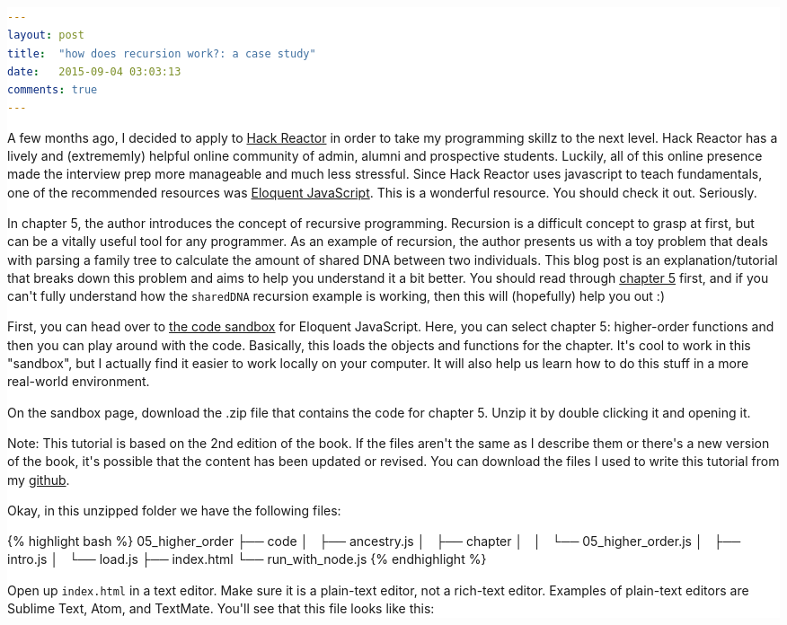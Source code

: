 ```yaml
---
layout: post
title:  "how does recursion work?: a case study"
date:   2015-09-04 03:03:13
comments: true
---
```

A few months ago, I decided to apply to [Hack Reactor](http://www.hackreactor.com) in order to take my programming skillz to the next level. Hack Reactor has a lively and (extrememly) helpful online community of admin, alumni and prospective students. Luckily, all of this online presence made the interview prep more manageable and much less stressful. Since Hack Reactor uses javascript to teach fundamentals, one of the recommended resources was [Eloquent JavaScript](http://eloquentjavascript.net). This is a wonderful resource. You should check it out. Seriously.

In chapter 5, the author introduces the concept of recursive programming. Recursion is a difficult concept to grasp at first, but can be a vitally useful tool for any programmer. As an example of recursion, the author presents us with a toy problem that deals with parsing a family tree to calculate the amount of shared DNA between two individuals. This blog post is an explanation/tutorial that breaks down this problem and aims to help you understand it a bit better. You should read through [chapter 5](http://eloquentjavascript.net/05_higher_order.html) first, and if you can't fully understand how the `sharedDNA` recursion example is working, then this will (hopefully) help you out :)

First, you can head over to [the code sandbox](http://eloquentjavascript.net/code/) for Eloquent JavaScript. Here, you can select chapter 5: higher-order functions and then you can play around with the code. Basically, this loads the objects and functions for the chapter. It's cool to work in this "sandbox", but I actually find it easier to work locally on your computer. It will also help us learn how to do this stuff in a more real-world environment.

On the sandbox page, download the .zip file that contains the code for chapter 5. Unzip it by double clicking it and opening it. 

Note: This tutorial is based on the 2nd edition of the book. If the files aren't the same as I describe them or there's a new version of the book, it's possible that the content has been updated or revised. You can download the files I used to write this tutorial from my [github](https://github.com/kweiberth/05_higher_order).

Okay, in this unzipped folder we have the following files:

{% highlight bash %}
05_higher_order
├── code
│   ├── ancestry.js
│   ├── chapter
│   │   └── 05_higher_order.js
│   ├── intro.js
│   └── load.js
├── index.html
└── run_with_node.js
{% endhighlight %}

Open up `index.html` in a text editor. Make sure it is a plain-text editor, not a rich-text editor. Examples of plain-text editors are Sublime Text, Atom, and TextMate. You'll see that this file looks like this:
